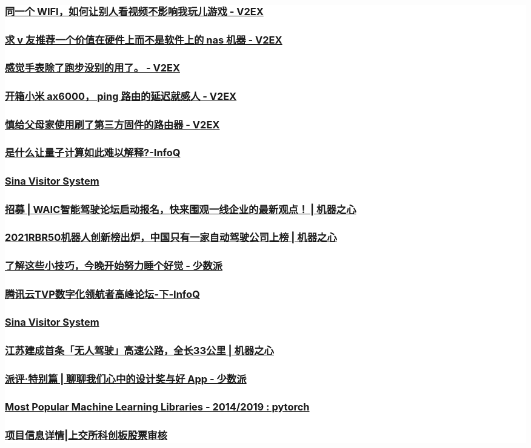 ### [同一个 WIFI，如何让别人看视频不影响我玩儿游戏 - V2EX](https://www.v2ex.com/t/784747)

### [求 v 友推荐一个价值在硬件上而不是软件上的 nas 机器 - V2EX](https://www.v2ex.com/t/784746)

### [感觉手表除了跑步没别的用了。 - V2EX](https://www.v2ex.com/t/784736)

### [开箱小米 ax6000， ping 路由的延迟就感人 - V2EX](https://www.v2ex.com/t/784693)

### [慎给父母家使用刷了第三方固件的路由器 - V2EX](https://www.v2ex.com/t/784674)

### [是什么让量子计算如此难以解释?-InfoQ](https://www.infoq.cn/article/AkBGqHhSg1ej3r62TaKf)

### [Sina Visitor System](https://weibo.com/1715118170/Kldo4hdGj)

### [招募 | WAIC智能驾驶论坛启动报名，快来围观一线企业的最新观点！ | 机器之心](https://www.jiqizhixin.com/articles/2021-06-21-5)

### [2021RBR50机器人创新榜出炉，中国只有一家自动驾驶公司上榜 | 机器之心](https://www.jiqizhixin.com/articles/2021-06-21-4)

### [了解这些小技巧，今晚开始努力睡个好觉 - 少数派](https://sspai.com/post/66861)

### [腾讯云TVP数字化领航者高峰论坛-下-InfoQ](https://www.infoq.cn/article/ySZHfLYdfOuPAOH53sM8)

### [Sina Visitor System](https://weibo.com/1715118170/KldAC1roH)

### [江苏建成首条「无人驾驶」高速公路，全长33公里 | 机器之心](https://www.jiqizhixin.com/articles/2021-06-21-6)

### [派评·特别篇 | 聊聊我们心中的设计奖与好 App - 少数派](https://sspai.com/post/67352)

### [Most Popular Machine Learning Libraries - 2014/2019 : pytorch](https://www.reddit.com/r/pytorch/comments/o4rqdh/most_popular_machine_learning_libraries_20142019/)

### [项目信息详情|上交所科创板股票审核](http://kcb.sse.com.cn//renewal/xmxq/index.shtml?auditId=945)
